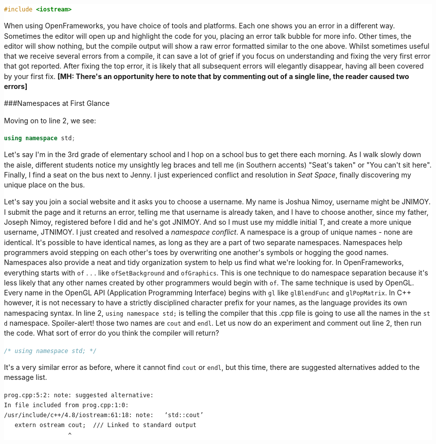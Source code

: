 ```cpp
#include <iostream>
```

When using OpenFrameworks, you have choice of tools and platforms. Each one shows you an error in a different way. Sometimes the editor will open up and highlight the code for you, placing an error talk bubble for more info. Other times, the editor will show nothing, but the compile output will show a raw error formatted similar to the one above. Whilst sometimes useful that we receive several errors from a compile, it can save a lot of grief if you focus on understanding and fixing the very first error that got reported. After fixing the top error, it is likely that all subsequent errors will elegantly disappear, having all been covered by your first fix.  **[MH: There's an opportunity here to note that by commenting out of a single line, the reader caused two errors]**

###Namespaces at First Glance

Moving on to line 2, we see:

```cpp
using namespace std;
```

Let's say I'm in the 3rd grade of elementary school and I hop on a school bus to get there each morning. As I walk slowly down the aisle, different students notice my unsightly leg braces and tell me (in Southern accents) "Seat's taken" or "You can't sit here". Finally, I find a seat on the bus next to Jenny. I just experienced conflict and resolution in *Seat Space*, finally discovering my unique place on the bus.

Let's say you join a social website and it asks you to choose a username. My name is Joshua Nimoy, username might be JNIMOY. I submit the page and it returns an error, telling me that username is already taken, and I have to choose another, since my father, Joseph Nimoy, registered before I did and he's got JNIMOY. And so I must use my middle initial T, and create a more unique username, JTNIMOY. I just created and resolved a *namespace conflict*. A namespace is a group of unique names - none are identical. It's possible to have identical names, as long as they are a part of two separate namespaces. Namespaces help programmers avoid stepping on each other's toes by overwriting one another's symbols or hogging the good names. Namespaces also provide a neat and tidy organization system to help us find what we're looking for. In OpenFrameworks, everything starts with `of` . . . like `ofSetBackground` and `ofGraphics`. This is one technique to do namespace separation because it's less likely that any other names created by other programmers would begin with `of`. The same technique is used by OpenGL. Every name in the OpenGL API (Application Programming Interface) begins with `gl` like `glBlendFunc` and `glPopMatrix`. In C++ however, it is not necessary to have a strictly disciplined character prefix for your names, as the language provides its own namespacing syntax. In line 2, `using namespace std;` is telling the compiler that this .cpp file is going to use all the names in the `std` namespace. Spoiler-alert! those two names are `cout` and `endl`. Let us now do an experiment and comment out line 2, then run the code. What sort of error do you think the compiler will return?

```cpp
/* using namespace std; */
```

It's a very similar error as before, where it cannot find `cout` or `endl`, but this time, there are suggested alternatives added to the message list.

```
prog.cpp:5:2: note: suggested alternative:
In file included from prog.cpp:1:0:
/usr/include/c++/4.8/iostream:61:18: note:   ‘std::cout’
   extern ostream cout;  /// Linked to standard output
                  ^
```
